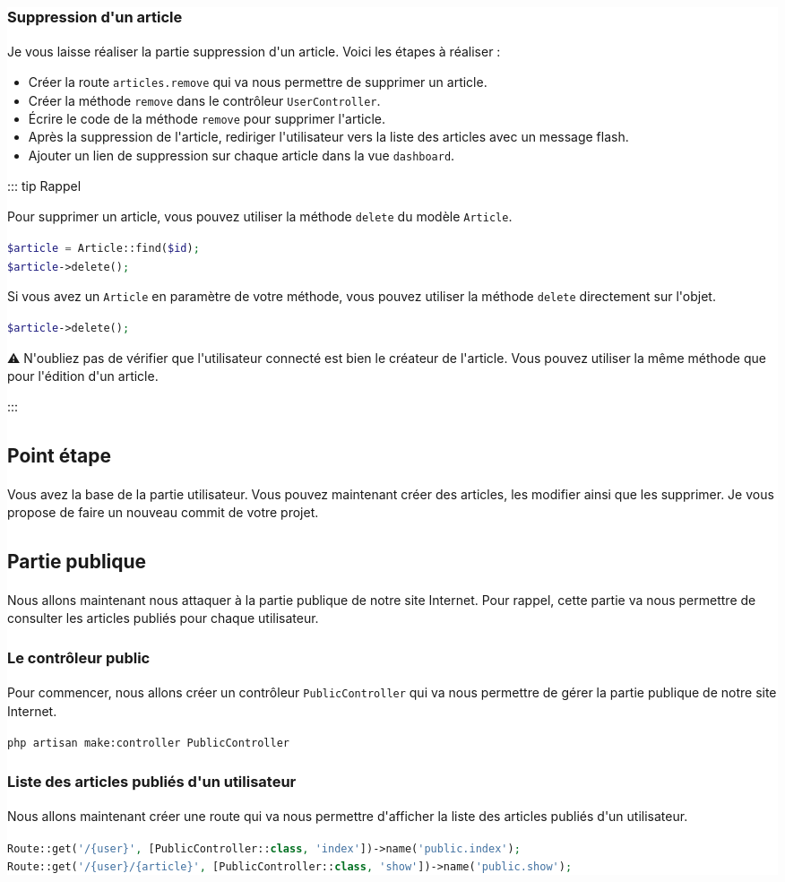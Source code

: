 ### Suppression d'un article

Je vous laisse réaliser la partie suppression d'un article. Voici les étapes à réaliser :

- Créer la route `articles.remove` qui va nous permettre de supprimer un article.
- Créer la méthode `remove` dans le contrôleur `UserController`.
- Écrire le code de la méthode `remove` pour supprimer l'article.
- Après la suppression de l'article, rediriger l'utilisateur vers la liste des articles avec un message flash.
- Ajouter un lien de suppression sur chaque article dans la vue `dashboard`.

::: tip Rappel

Pour supprimer un article, vous pouvez utiliser la méthode `delete` du modèle `Article`.

```php
$article = Article::find($id);
$article->delete();
```

Si vous avez un `Article` en paramètre de votre méthode, vous pouvez utiliser la méthode `delete` directement sur l'objet.

```php
$article->delete();
```

⚠️ N'oubliez pas de vérifier que l'utilisateur connecté est bien le créateur de l'article. Vous pouvez utiliser la même méthode que pour l'édition d'un article.

:::

## Point étape

Vous avez la base de la partie utilisateur. Vous pouvez maintenant créer des articles, les modifier ainsi que les supprimer. Je vous propose de faire un nouveau commit de votre projet.

## Partie publique

Nous allons maintenant nous attaquer à la partie publique de notre site Internet. Pour rappel, cette partie va nous permettre de consulter les articles publiés pour chaque utilisateur.

### Le contrôleur public

Pour commencer, nous allons créer un contrôleur `PublicController` qui va nous permettre de gérer la partie publique de notre site Internet.

```bash
php artisan make:controller PublicController
```

### Liste des articles publiés d'un utilisateur

Nous allons maintenant créer une route qui va nous permettre d'afficher la liste des articles publiés d'un utilisateur.

```php
Route::get('/{user}', [PublicController::class, 'index'])->name('public.index');
Route::get('/{user}/{article}', [PublicController::class, 'show'])->name('public.show');
```
